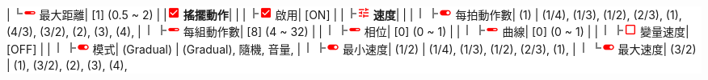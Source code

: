 |<nobr><img src="/images/icon/ic_line_l.png"/><img src="/images/icon/ic_slider.png" alt="slider icon"/> 最大距離</nobr>| [1] (0.5 ~ 2) | 
|<nobr><img src="/images/icon/ic_check_on.png" alt="check on icon"/> <b>搖擺動作</b></nobr>| | 
|<nobr><img src="/images/icon/ic_line_t.png"/><img src="/images/icon/ic_check_on.png" alt="check on icon"/> 啟用</nobr>| [ON] | 
|<nobr><img src="/images/icon/ic_line_t.png"/><img src="/images/icon/ic_tune.png" alt="tune icon"/> <b>速度</b></nobr>| | 
|<nobr><img src="/images/icon/ic_line_v.png"/><img src="/images/icon/ic_line_t.png"/><img src="/images/icon/ic_toggle_on.png" alt="toggle on icon"/> 每拍動作數</nobr>| (1) | (1/4), (1/3), (1/2), (2/3), (1), (4/3), (3/2), (2), (3), (4), 
|<nobr><img src="/images/icon/ic_line_v.png"/><img src="/images/icon/ic_line_t.png"/><img src="/images/icon/ic_slider.png" alt="slider icon"/> 每組動作數</nobr>| [8] (4 ~ 32) | 
|<nobr><img src="/images/icon/ic_line_v.png"/><img src="/images/icon/ic_line_t.png"/><img src="/images/icon/ic_slider.png" alt="slider icon"/> 相位</nobr>| [0] (0 ~ 1) | 
|<nobr><img src="/images/icon/ic_line_v.png"/><img src="/images/icon/ic_line_t.png"/><img src="/images/icon/ic_slider.png" alt="slider icon"/> 曲線</nobr>| [0] (0 ~ 1) | 
|<nobr><img src="/images/icon/ic_line_v.png"/><img src="/images/icon/ic_line_t.png"/><img src="/images/icon/ic_check_off.png" alt="check off icon"/> 變量速度</nobr>| [OFF] | 
|<nobr><img src="/images/icon/ic_line_v.png"/><img src="/images/icon/ic_line_t.png"/><img src="/images/icon/ic_toggle_on.png" alt="toggle on icon"/> 模式</nobr>| (Gradual) | (Gradual), 隨機, 音量, 
|<nobr><img src="/images/icon/ic_line_v.png"/><img src="/images/icon/ic_line_t.png"/><img src="/images/icon/ic_toggle_on.png" alt="toggle on icon"/> 最小速度</nobr>| (1/2) | (1/4), (1/3), (1/2), (2/3), (1), 
|<nobr><img src="/images/icon/ic_line_v.png"/><img src="/images/icon/ic_line_l.png"/><img src="/images/icon/ic_toggle_on.png" alt="toggle on icon"/> 最大速度</nobr>| (3/2) | (1), (3/2), (2), (3), (4), 